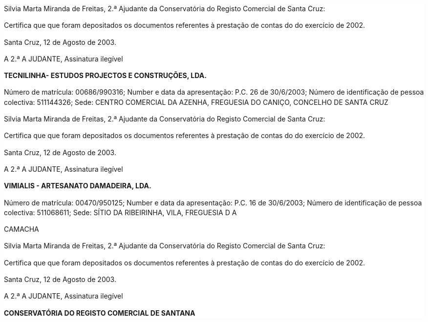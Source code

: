 
Silvia Marta Miranda de Freitas, 2.ª Ajudante da
Conservatória do Registo Comercial de Santa Cruz:



Certifica que que foram depositados os documentos
referentes à prestação de contas do do exercício de 2002.


Santa Cruz, 12 de Agosto de 2003.


A 2.ª A JUDANTE, Assinatura ilegível


**TECNILINHA- ESTUDOS PROJECTOS
E CONSTRUÇÕES, LDA.**


Número de matrícula: 00686/990316;
Number e data da apresentação: P.C. 26 de 30/6/2003;
Número de identificação de pessoa colectiva: 511144326;
Sede: CENTRO COMERCIAL DA AZENHA, FREGUESIA DO
CANIÇO, CONCELHO DE SANTA CRUZ


Silvia Marta Miranda de Freitas, 2.ª Ajudante da
Conservatória do Registo Comercial de Santa Cruz:


Certifica que que foram depositados os documentos
referentes à prestação de contas do do exercício de 2002.


Santa Cruz, 12 de Agosto de 2003.


A 2.ª A JUDANTE, Assinatura ilegível


**VIMIALIS - ARTESANATO DAMADEIRA, LDA.**


Número de matrícula: 00470/950125;
Number e data da apresentação: P.C. 16 de 30/6/2003;
Número de identificação de pessoa colectiva: 511068611;
Sede: SÍTIO DA RIBEIRINHA, VILA, FREGUESIA D A

CAMACHA


Silvia Marta Miranda de Freitas, 2.ª Ajudante da
Conservatória do Registo Comercial de Santa Cruz:


Certifica que que foram depositados os documentos
referentes à prestação de contas do do exercício de 2002.


Santa Cruz, 12 de Agosto de 2003.


A 2.ª A JUDANTE, Assinatura ilegível


**CONSERVATÓRIA DO REGISTO COMERCIAL DE
SANTANA**

